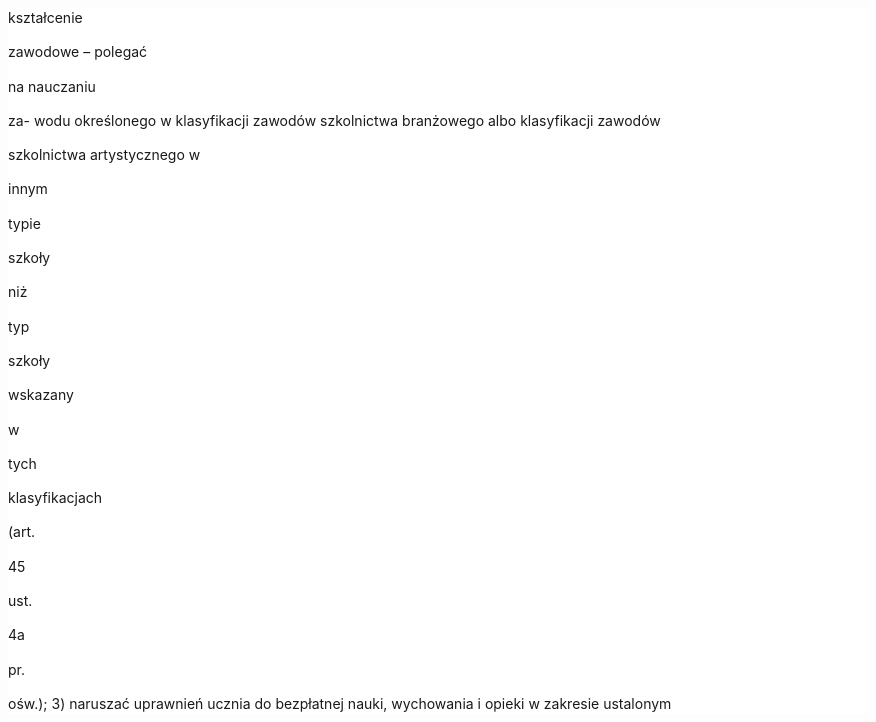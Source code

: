 kształcenie
	
zawodowe
	–
	polegać
	
na
	nauczaniu
	
za-
wodu
	określonego
	w
	klasyfikacji
	zawodów
	szkolnictwa
	branżowego
	albo
	klasyfikacji
	zawodów
	
szkolnictwa
	artystycznego
	w
	
innym
	
typie
	
szkoły
	
niż
	
typ
	
szkoły
	
wskazany
	
w
	
tych
	
klasyfikacjach
	
(art.
	
45
	
ust.
	
4a
	
pr.
	
ośw.);
3)	 naruszać
	uprawnień
	ucznia
	do
	bezpłatnej
	nauki,
	wychowania
	i
	opieki
	w
	zakresie
	ustalonym
	